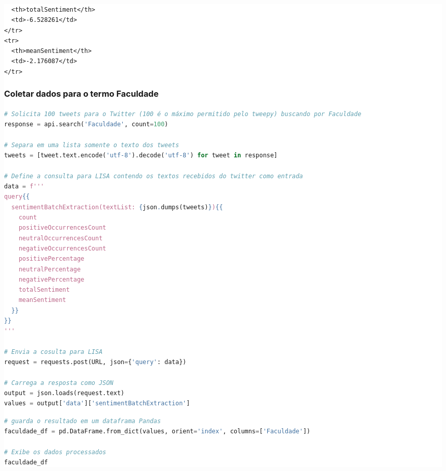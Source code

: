       <th>totalSentiment</th>
      <td>-6.528261</td>
    </tr>
    <tr>
      <th>meanSentiment</th>
      <td>-2.176087</td>
    </tr>
  </tbody>
</table>
</div>



### Coletar dados para o termo Faculdade


```python
# Solicita 100 tweets para o Twitter (100 é o máximo permitido pelo tweepy) buscando por Faculdade
response = api.search('Faculdade', count=100)

# Separa em uma lista somente o texto dos tweets
tweets = [tweet.text.encode('utf-8').decode('utf-8') for tweet in response]

# Define a consulta para LISA contendo os textos recebidos do twitter como entrada
data = f'''
query{{
  sentimentBatchExtraction(textList: {json.dumps(tweets)}){{
    count
    positiveOccurrencesCount
    neutralOccurrencesCount
    negativeOccurrencesCount
    positivePercentage
    neutralPercentage
    negativePercentage
    totalSentiment
    meanSentiment
  }}
}}
'''

# Envia a cosulta para LISA
request = requests.post(URL, json={'query': data})

# Carrega a resposta como JSON
output = json.loads(request.text)
values = output['data']['sentimentBatchExtraction']
```


```python
# guarda o resultado em um dataframa Pandas
faculdade_df = pd.DataFrame.from_dict(values, orient='index', columns=['Faculdade'])

# Exibe os dados processados
faculdade_df
```
